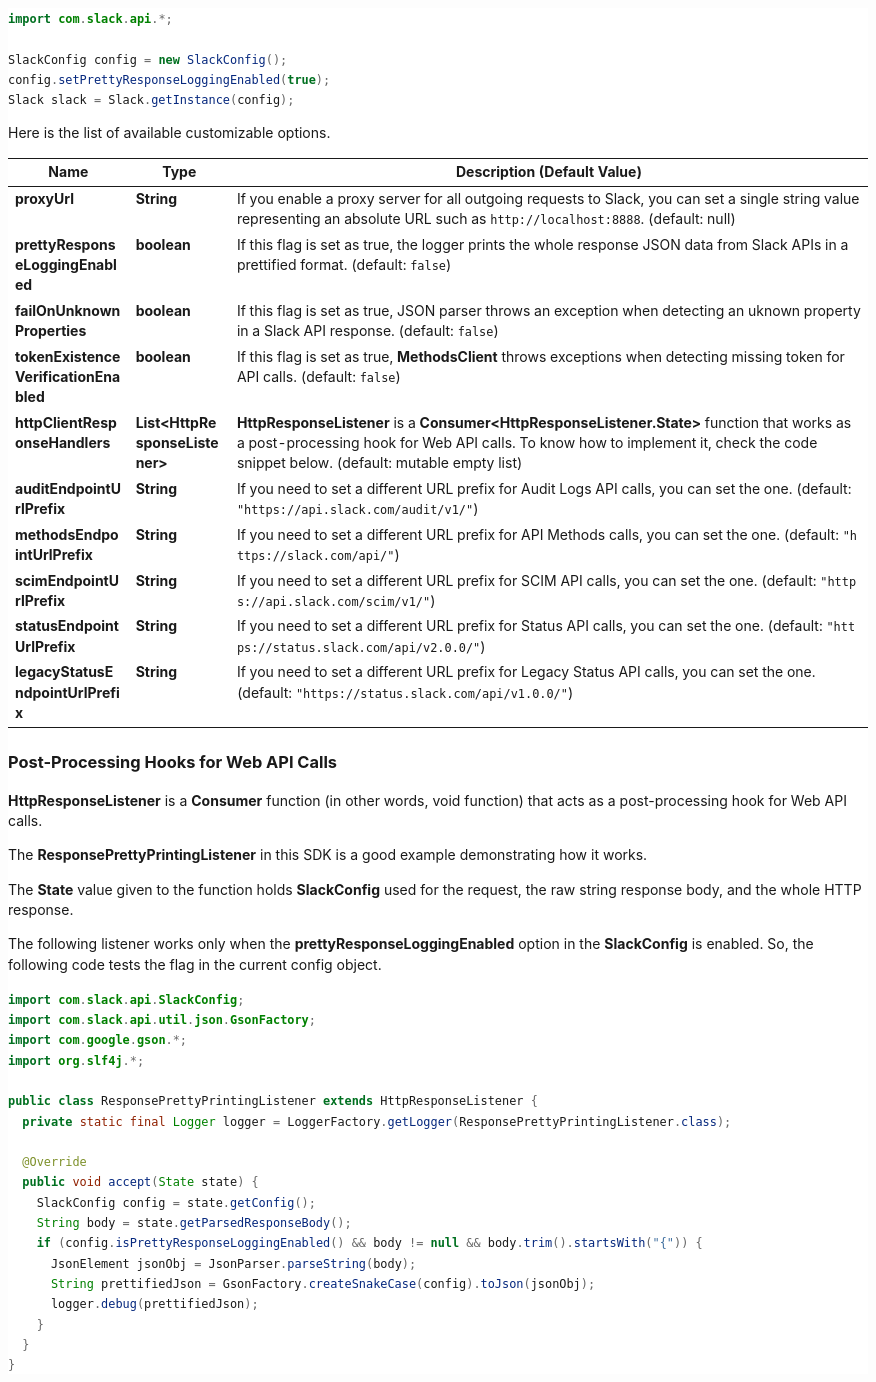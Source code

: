```java
import com.slack.api.*;

SlackConfig config = new SlackConfig();
config.setPrettyResponseLoggingEnabled(true);
Slack slack = Slack.getInstance(config);
```

Here is the list of available customizable options.

|Name|Type|Description (Default Value)|
|-|-|-|
|**proxyUrl**|**String**|If you enable a proxy server for all outgoing requests to Slack, you can set a single string value representing an absolute URL such as `http://localhost:8888`. (default: null)|
|**prettyResponseLoggingEnabled**|**boolean**|If this flag is set as true, the logger prints the whole response JSON data from Slack APIs in a prettified format. (default: `false`)|
|**failOnUnknownProperties**|**boolean**|If this flag is set as true, JSON parser throws an exception when detecting an uknown property in a Slack API response. (default: `false`)|
|**tokenExistenceVerificationEnabled**|**boolean**|If this flag is set as true, **MethodsClient** throws exceptions when detecting missing token for API calls. (default: `false`)|
|**httpClientResponseHandlers**|**List\<HttpResponseListener\>**|**HttpResponseListener** is a **Consumer\<HttpResponseListener.State\>** function that works as a post-processing hook for Web API calls. To know how to implement it, check the code snippet below. (default: mutable empty list)|
|**auditEndpointUrlPrefix**|**String**|If you need to set a different URL prefix for Audit Logs API calls, you can set the one. (default: `"https://api.slack.com/audit/v1/"`)|
|**methodsEndpointUrlPrefix**|**String**|If you need to set a different URL prefix for API Methods calls, you can set the one. (default: `"https://slack.com/api/"`)|
|**scimEndpointUrlPrefix**|**String**|If you need to set a different URL prefix for SCIM API calls, you can set the one. (default: `"https://api.slack.com/scim/v1/"`)|
|**statusEndpointUrlPrefix**|**String**|If you need to set a different URL prefix for Status API calls, you can set the one. (default: `"https://status.slack.com/api/v2.0.0/"`)|
|**legacyStatusEndpointUrlPrefix**|**String**|If you need to set a different URL prefix for Legacy Status API calls, you can set the one. (default: `"https://status.slack.com/api/v1.0.0/"`)|


### Post-Processing Hooks for Web API Calls

**HttpResponseListener** is a **Consumer** function (in other words, void function) that acts as a post-processing hook for Web API calls. 

The **ResponsePrettyPrintingListener** in this SDK is a good example demonstrating how it works.

The **State** value given to the function holds **SlackConfig** used for the request, the raw string response body, and the whole HTTP response. 

The following listener works only when the **prettyResponseLoggingEnabled** option in the **SlackConfig** is enabled. So, the following code tests the flag in the current config object.

```java
import com.slack.api.SlackConfig;
import com.slack.api.util.json.GsonFactory;
import com.google.gson.*;
import org.slf4j.*;

public class ResponsePrettyPrintingListener extends HttpResponseListener {
  private static final Logger logger = LoggerFactory.getLogger(ResponsePrettyPrintingListener.class);

  @Override
  public void accept(State state) {
    SlackConfig config = state.getConfig();
    String body = state.getParsedResponseBody();
    if (config.isPrettyResponseLoggingEnabled() && body != null && body.trim().startsWith("{")) {
      JsonElement jsonObj = JsonParser.parseString(body);
      String prettifiedJson = GsonFactory.createSnakeCase(config).toJson(jsonObj);
      logger.debug(prettifiedJson);
    }
  }
}
```
